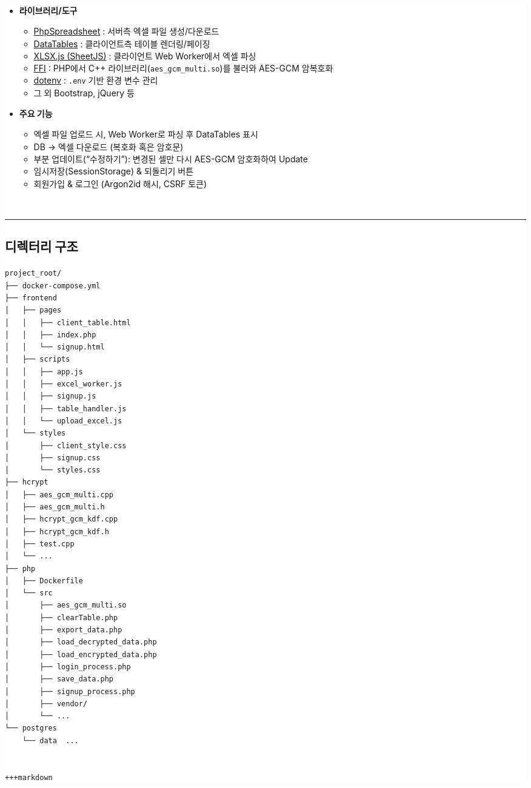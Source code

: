 - **라이브러리/도구**  
  - [PhpSpreadsheet](https://github.com/PHPOffice/PhpSpreadsheet) : 서버측 엑셀 파일 생성/다운로드  
  - [DataTables](https://datatables.net/) : 클라이언트측 테이블 렌더링/페이징  
  - [XLSX.js (SheetJS)](https://github.com/SheetJS/sheetjs) : 클라이언트 Web Worker에서 엑셀 파싱  
  - [FFI](https://www.php.net/manual/en/book.ffi.php) : PHP에서 C++ 라이브러리(`aes_gcm_multi.so`)를 불러와 AES-GCM 암복호화  
  - [dotenv](https://github.com/vlucas/phpdotenv) : `.env` 기반 환경 변수 관리  
  - 그 외 Bootstrap, jQuery 등

- **주요 기능**  
  - 엑셀 파일 업로드 시, Web Worker로 파싱 후 DataTables 표시  
  - DB → 엑셀 다운로드 (복호화 혹은 암호문)  
  - 부분 업데이트(“수정하기”): 변경된 셀만 다시 AES-GCM 암호화하여 Update  
  - 임시저장(SessionStorage) & 되돌리기 버튼  
  - 회원가입 & 로그인 (Argon2id 해시, CSRF 토큰)

<br>

---

## 디렉터리 구조

```bash
project_root/
├── docker-compose.yml
├── frontend
│   ├── pages
│   │   ├── client_table.html
│   │   ├── index.php
│   │   └── signup.html
│   ├── scripts
│   │   ├── app.js
│   │   ├── excel_worker.js
│   │   ├── signup.js
│   │   ├── table_handler.js
│   │   └── upload_excel.js
│   └── styles
│       ├── client_style.css
│       ├── signup.css
│       └── styles.css
├── hcrypt
│   ├── aes_gcm_multi.cpp
│   ├── aes_gcm_multi.h
│   ├── hcrypt_gcm_kdf.cpp
│   ├── hcrypt_gcm_kdf.h
│   ├── test.cpp
│   └── ...
├── php
│   ├── Dockerfile
│   └── src
│       ├── aes_gcm_multi.so
│       ├── clearTable.php
│       ├── export_data.php
│       ├── load_decrypted_data.php
│       ├── load_encrypted_data.php
│       ├── login_process.php
│       ├── save_data.php
│       ├── signup_process.php
│       ├── vendor/
│       └── ...
└── postgres
    └── data  ...


+++markdown  
```